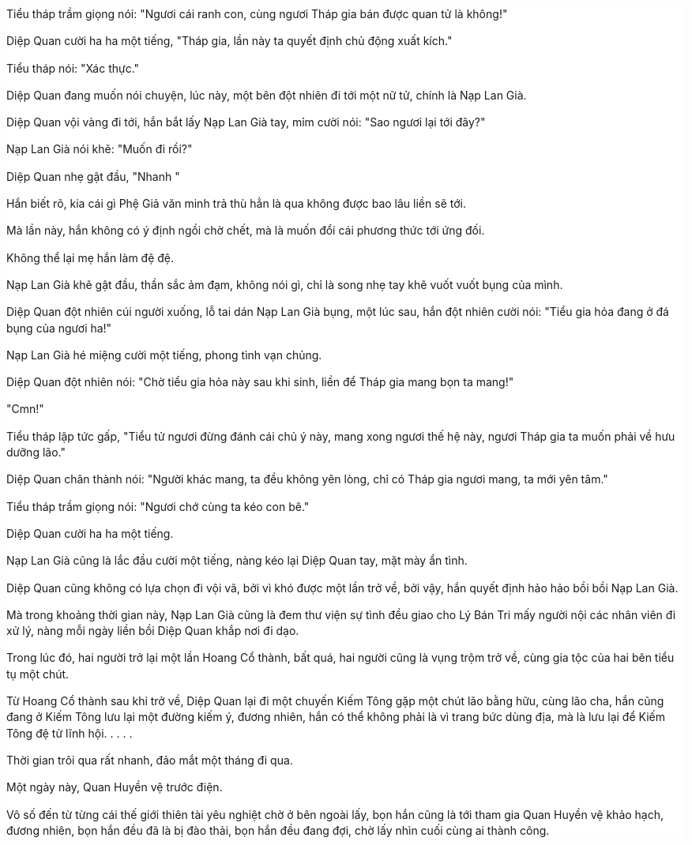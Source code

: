 Tiểu tháp trầm giọng nói: "Ngươi cái ranh con, cùng ngươi Tháp gia bán được quan tử là không!"

Diệp Quan cười ha ha một tiếng, "Tháp gia, lần này ta quyết định chủ động xuất kích."

Tiểu tháp nói: "Xác thực."

Diệp Quan đang muốn nói chuyện, lúc này, một bên đột nhiên đi tới một nữ tử, chính là Nạp Lan Già.

Diệp Quan vội vàng đi tới, hắn bắt lấy Nạp Lan Già tay, mỉm cười nói: "Sao ngươi lại tới đây?"

Nạp Lan Già nói khẽ: "Muốn đi rồi?"

Diệp Quan nhẹ gật đầu, "Nhanh "

Hắn biết rõ, kia cái gì Phệ Giả văn minh trả thù hẳn là qua không được bao lâu liền sẽ tới.

Mà lần này, hắn không có ý định ngồi chờ chết, mà là muốn đổi cái phương thức tới ứng đối.

Không thể lại mẹ hắn làm đệ đệ.

Nạp Lan Già khẽ gật đầu, thần sắc ảm đạm, không nói gì, chỉ là song nhẹ tay khẽ vuốt vuốt bụng của mình.

Diệp Quan đột nhiên cúi người xuống, lỗ tai dán Nạp Lan Già bụng, một lúc sau, hắn đột nhiên cười nói: "Tiểu gia hỏa đang ở đá bụng của ngươi ha!"

Nạp Lan Già hé miệng cười một tiếng, phong tình vạn chủng.

Diệp Quan đột nhiên nói: "Chờ tiểu gia hỏa này sau khi sinh, liền để Tháp gia mang bọn ta mang!"

"Cmn!"

Tiểu tháp lập tức gấp, "Tiểu tử ngươi đừng đánh cái chủ ý này, mang xong ngươi thế hệ này, ngươi Tháp gia ta muốn phải về hưu dưỡng lão."

Diệp Quan chân thành nói: "Người khác mang, ta đều không yên lòng, chỉ có Tháp gia ngươi mang, ta mới yên tâm."

Tiểu tháp trầm giọng nói: "Ngươi chớ cùng ta kéo con bê."

Diệp Quan cười ha ha một tiếng.

Nạp Lan Già cũng là lắc đầu cười một tiếng, nàng kéo lại Diệp Quan tay, mặt mày ẩn tình.

Diệp Quan cũng không có lựa chọn đi vội vã, bởi vì khó được một lần trở về, bởi vậy, hắn quyết định hảo hảo bồi bồi Nạp Lan Già.

Mà trong khoảng thời gian này, Nạp Lan Già cũng là đem thư viện sự tình đều giao cho Lý Bán Tri mấy người nội các nhân viên đi xử lý, nàng mỗi ngày liền bồi Diệp Quan khắp nơi đi dạo.

Trong lúc đó, hai người trở lại một lần Hoang Cổ thành, bất quá, hai người cũng là vụng trộm trở về, cùng gia tộc của hai bên tiểu tụ một chút.

Từ Hoang Cổ thành sau khi trở về, Diệp Quan lại đi một chuyến Kiếm Tông gặp một chút lão bằng hữu, cùng lão cha, hắn cũng đang ở Kiếm Tông lưu lại một đường kiếm ý, đương nhiên, hắn có thể không phải là vì trang bức dùng địa, mà là lưu lại để Kiếm Tông đệ tử lĩnh hội. . . . .

Thời gian trôi qua rất nhanh, đảo mắt một tháng đi qua.

Một ngày này, Quan Huyền vệ trước điện.

Vô số đến từ từng cái thế giới thiên tài yêu nghiệt chờ ở bên ngoài lấy, bọn hắn cũng là tới tham gia Quan Huyền vệ khảo hạch, đương nhiên, bọn hắn đều đã là bị đào thải, bọn hắn đều đang đợi, chờ lấy nhìn cuối cùng ai thành công.
